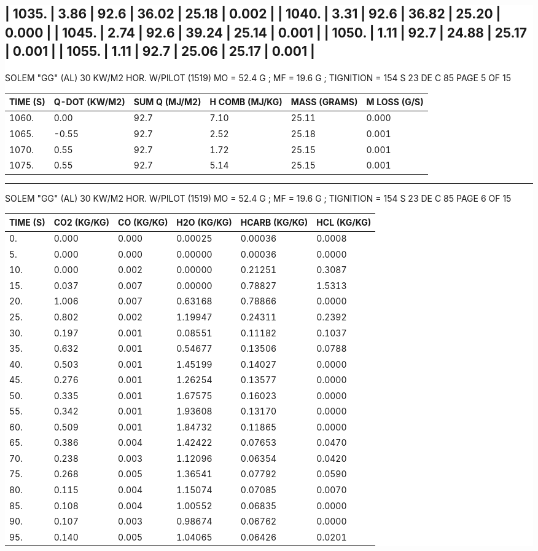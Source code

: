 | 1035. | 3.86 | 92.6 | 36.02 | 25.18 | 0.002 |
| 1040. | 3.31 | 92.6 | 36.82 | 25.20 | 0.000 |
| 1045. | 2.74 | 92.6 | 39.24 | 25.14 | 0.001 |
| 1050. | 1.11 | 92.7 | 24.88 | 25.17 | 0.001 |
| 1055. | 1.11 | 92.7 | 25.06 | 25.17 | 0.001 |
---
SOLEM "GG" (AL) 30 KW/M2 HOR. W/PILOT (1519)
MO = 52.4 G ; MF = 19.6 G ; TIGNITION = 154 S 23 DE C 85
PAGE 5 OF 15

| TIME (S) | Q-DOT (KW/M2) | SUM Q (MJ/M2) | H COMB (MJ/KG) | MASS (GRAMS) | M LOSS (G/S) |
|----------|---------------|---------------|----------------|--------------|--------------|
| 1060.    | 0.00          | 92.7          | 7.10           | 25.11        | 0.000        |
| 1065.    | -0.55         | 92.7          | 2.52           | 25.18        | 0.001        |
| 1070.    | 0.55          | 92.7          | 1.72           | 25.15        | 0.001        |
| 1075.    | 0.55          | 92.7          | 5.14           | 25.15        | 0.001        |
---
SOLEM "GG" (AL) 30 KW/M2 HOR. W/PILOT (1519)
MO = 52.4 G ; MF = 19.6 G ; TIGNITION = 154 S 23 DE C 85
PAGE 6 OF 15

| TIME (S) | CO2 (KG/KG) | CO (KG/KG) | H2O (KG/KG) | HCARB (KG/KG) | HCL (KG/KG) |
|----------|-------------|------------|-------------|---------------|-------------|
| 0.       | 0.000       | 0.000      | 0.00025     | 0.00036       | 0.0008      |
| 5.       | 0.000       | 0.000      | 0.00000     | 0.00036       | 0.0000      |
| 10.      | 0.000       | 0.002      | 0.00000     | 0.21251       | 0.3087      |
| 15.      | 0.037       | 0.007      | 0.00000     | 0.78827       | 1.5313      |
| 20.      | 1.006       | 0.007      | 0.63168     | 0.78866       | 0.0000      |
| 25.      | 0.802       | 0.002      | 1.19947     | 0.24311       | 0.2392      |
| 30.      | 0.197       | 0.001      | 0.08551     | 0.11182       | 0.1037      |
| 35.      | 0.632       | 0.001      | 0.54677     | 0.13506       | 0.0788      |
| 40.      | 0.503       | 0.001      | 1.45199     | 0.14027       | 0.0000      |
| 45.      | 0.276       | 0.001      | 1.26254     | 0.13577       | 0.0000      |
| 50.      | 0.335       | 0.001      | 1.67575     | 0.16023       | 0.0000      |
| 55.      | 0.342       | 0.001      | 1.93608     | 0.13170       | 0.0000      |
| 60.      | 0.509       | 0.001      | 1.84732     | 0.11865       | 0.0000      |
| 65.      | 0.386       | 0.004      | 1.42422     | 0.07653       | 0.0470      |
| 70.      | 0.238       | 0.003      | 1.12096     | 0.06354       | 0.0420      |
| 75.      | 0.268       | 0.005      | 1.36541     | 0.07792       | 0.0590      |
| 80.      | 0.115       | 0.004      | 1.15074     | 0.07085       | 0.0070      |
| 85.      | 0.108       | 0.004      | 1.00552     | 0.06835       | 0.0000      |
| 90.      | 0.107       | 0.003      | 0.98674     | 0.06762       | 0.0000      |
| 95.      | 0.140       | 0.005      | 1.04065     | 0.06426       | 0.0201      |
